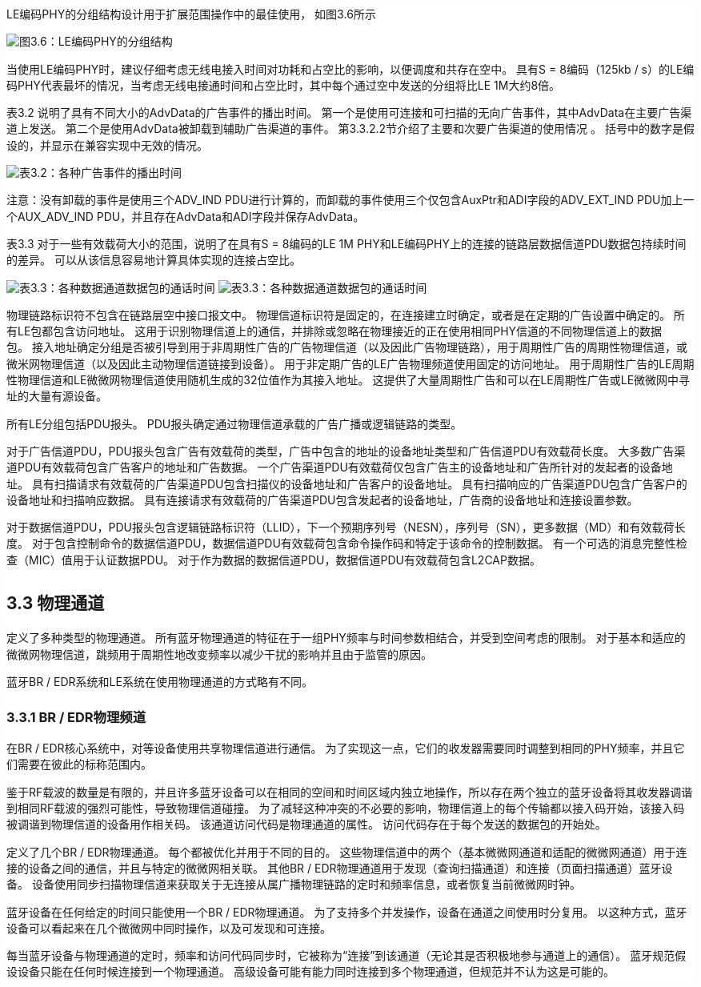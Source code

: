 LE编码PHY的分组结构设计用于扩展范围操作中的最佳使用， 如图3.6所示

![图3.6：LE编码PHY的分组结构](http://upload-images.jianshu.io/upload_images/3764796-269b88e22cbbf943.png?imageMogr2/auto-orient/strip%7CimageView2/2/w/1240)

当使用LE编码PHY时，建议仔细考虑无线电接入时间对功耗和占空比的影响，以便调度和共存在空中。 具有S = 8编码（125kb / s）的LE编码PHY代表最坏的情况，当考虑无线电接通时间和占空比时，其中每个通过空中发送的分组将比LE 1M大约8倍。

表3.2 说明了具有不同大小的AdvData的广告事件的播出时间。 第一个是使用可连接和可扫描的无向广告事件，其中AdvData在主要广告渠道上发送。 第二个是使用AdvData被卸载到辅助广告渠道的事件。 第3.3.2.2节介绍了主要和次要广告渠道的使用情况 。 括号中的数字是假设的，并显示在兼容实现中无效的情况。

![表3.2：各种广告事件的播出时间](http://upload-images.jianshu.io/upload_images/3764796-cd303d150a42ed90.png?imageMogr2/auto-orient/strip%7CimageView2/2/w/1240)

注意：没有卸载的事件是使用三个ADV_IND PDU进行计算的，而卸载的事件使用三个仅包含AuxPtr和ADI字段的ADV_EXT_IND PDU加上一个AUX_ADV_IND PDU，并且存在AdvData和ADI字段并保存AdvData。

表3.3 对于一些有效载荷大小的范围，说明了在具有S = 8编码的LE 1M PHY和LE编码PHY上的连接的链路层数据信道PDU数据包持续时间的差异。 可以从该信息容易地计算具体实现的连接占空比。

![表3.3：各种数据通道数据包的通话时间](http://upload-images.jianshu.io/upload_images/3764796-4e2eefabb6a4c0aa.png?imageMogr2/auto-orient/strip%7CimageView2/2/w/1240)
![表3.3：各种数据通道数据包的通话时间](http://upload-images.jianshu.io/upload_images/3764796-d74f4cdd78ffb17f.png?imageMogr2/auto-orient/strip%7CimageView2/2/w/1240)

物理链路标识符不包含在链路层空中接口报文中。 物理信道标识符是固定的，在连接建立时确定，或者是在定期的广告设置中确定的。 所有LE包都包含访问地址。 这用于识别物理信道上的通信，并排除或忽略在物理接近的正在使用相同PHY信道的不同物理信道上的数据包。 接入地址确定分组是否被引导到用于非周期性广告的广告物理信道（以及因此广告物理链路），用于周期性广告的周期性物理信道，或微米网物理信道（以及因此主动物理信道链接到设备）。 用于非定期广告的LE广告物理频道使用固定的访问地址。 用于周期性广告的LE周期性物理信道和LE微微网物理信道使用随机生成的32位值作为其接入地址。 这提供了大量周期性广告和可以在LE周期性广告或LE微微网中寻址的大量有源设备。

所有LE分组包括PDU报头。 PDU报头确定通过物理信道承载的广告广播或逻辑链路的类型。

对于广告信道PDU，PDU报头包含广告有效载荷的类型，广告中包含的地址的设备地址类型和广告信道PDU有效载荷长度。 大多数广告渠道PDU有效载荷包含广告客户的地址和广告数据。 一个广告渠道PDU有效载荷仅包含广告主的设备地址和广告所针对的发起者的设备地址。 具有扫描请求有效载荷的广告渠道PDU包含扫描仪的设备地址和广告客户的设备地址。 具有扫描响应的广告渠道PDU包含广告客户的设备地址和扫描响应数据。 具有连接请求有效载荷的广告渠道PDU包含发起者的设备地址，广告商的设备地址和连接设置参数。

对于数据信道PDU，PDU报头包含逻辑链路标识符（LLID），下一个预期序列号（NESN），序列号（SN），更多数据（MD）和有效载荷长度。 对于包含控制命令的数据信道PDU，数据信道PDU有效载荷包含命令操作码和特定于该命令的控制数据。 有一个可选的消息完整性检查（MIC）值用于认证数据PDU。 对于作为数据的数据信道PDU，数据信道PDU有效载荷包含L2CAP数据。

## 3.3 物理通道

定义了多种类型的物理通道。 所有蓝牙物理通道的特征在于一组PHY频率与时间参数相结合，并受到空间考虑的限制。 对于基本和适应的微微网物理信道，跳频用于周期性地改变频率以减少干扰的影响并且由于监管的原因。

蓝牙BR / EDR系统和LE系统在使用物理通道的方式略有不同。

### 3.3.1 BR / EDR物理频道

在BR / EDR核心系统中，对等设备使用共享物理信道进行通信。 为了实现这一点，它们的收发器需要同时调整到相同的PHY频率，并且它们需要在彼此的标称范围内。

鉴于RF载波的数量是有限的，并且许多蓝牙设备可以在相同的空间和时间区域内独立地操作，所以存在两个独立的蓝牙设备将其收发器调谐到相同RF载波的强烈可能性，导致物理信道碰撞。 为了减轻这种冲突的不必要的影响，物理信道上的每个传输都以接入码开始，该接入码被调谐到物理信道的设备用作相关码。 该通道访问代码是物理通道的属性。 访问代码存在于每个发送的数据包的开始处。

定义了几个BR / EDR物理通道。 每个都被优化并用于不同的目的。 这些物理信道中的两个（基本微微网通道和适配的微微网通道）用于连接的设备之间的通信，并且与特定的微微网相关联。 其他BR / EDR物理通道用于发现（查询扫描通道）和连接（页面扫描通道）蓝牙设备。 设备使用同步扫描物理信道来获取关于无连接从属广播物理链路的定时和频率信息，或者恢复当前微微网时钟。

蓝牙设备在任何给定的时间只能使用一个BR / EDR物理通道。 为了支持多个并发操作，设备在通道之间使用时分复用。 以这种方式，蓝牙设备可以看起来在几个微微网中同时操作，以及可发现和可连接。

每当蓝牙设备与物理通道的定时，频率和访问代码同步时，它被称为“连接”到该通道（无论其是否积极地参与通道上的通信）。 蓝牙规范假设设备只能在任何时候连接到一个物理通道。 高级设备可能有能力同时连接到多个物理通道，但规范并不认为这是可能的。
